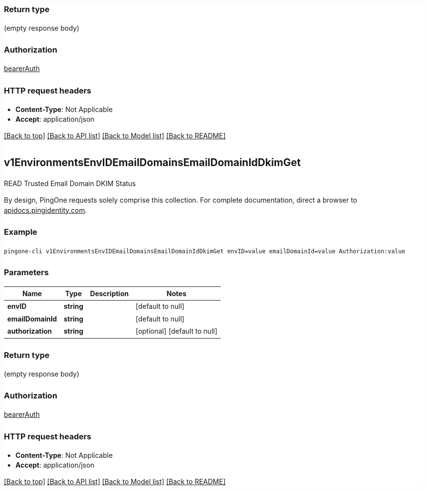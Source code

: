 ### Return type

(empty response body)

### Authorization

[bearerAuth](../README.md#bearerAuth)

### HTTP request headers

- **Content-Type**: Not Applicable
- **Accept**: application/json

[[Back to top]](#) [[Back to API list]](../README.md#documentation-for-api-endpoints) [[Back to Model list]](../README.md#documentation-for-models) [[Back to README]](../README.md)


## v1EnvironmentsEnvIDEmailDomainsEmailDomainIdDkimGet

READ Trusted Email Domain DKIM Status

By design, PingOne requests solely comprise this collection. For complete documentation, direct a browser to <a href='https://apidocs.pingidentity.com/pingone/platform/v1/api/'>apidocs.pingidentity.com</a>.

### Example

```bash
pingone-cli v1EnvironmentsEnvIDEmailDomainsEmailDomainIdDkimGet envID=value emailDomainId=value Authorization:value
```

### Parameters


Name | Type | Description  | Notes
------------- | ------------- | ------------- | -------------
 **envID** | **string** |  | [default to null]
 **emailDomainId** | **string** |  | [default to null]
 **authorization** | **string** |  | [optional] [default to null]

### Return type

(empty response body)

### Authorization

[bearerAuth](../README.md#bearerAuth)

### HTTP request headers

- **Content-Type**: Not Applicable
- **Accept**: application/json

[[Back to top]](#) [[Back to API list]](../README.md#documentation-for-api-endpoints) [[Back to Model list]](../README.md#documentation-for-models) [[Back to README]](../README.md)
